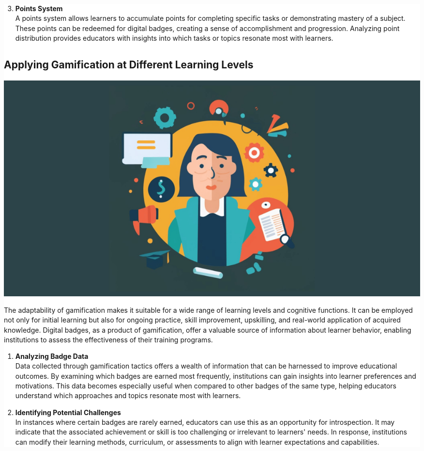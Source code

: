 3. <b>Points System</b><br>
A points system allows learners to accumulate points for completing specific tasks or demonstrating mastery of a subject. These points can be redeemed for digital badges, creating a sense of accomplishment and progression. Analyzing point distribution provides educators with insights into which tasks or topics resonate most with learners.


## Applying Gamification at Different Learning Levels

<img class="img-fluid r-16" src="/img/blog/Explore how to Improve Your Learner Insights with Digital Badging/2.png" alt="image">

The adaptability of gamification makes it suitable for a wide range of learning levels and cognitive functions. It can be employed not only for initial learning but also for ongoing practice, skill improvement, upskilling, and real-world application of acquired knowledge. Digital badges, as a product of gamification, offer a valuable source of information about learner behavior, enabling institutions to assess the effectiveness of their training programs.

1. <b>Analyzing Badge Data</b><br>
Data collected through gamification tactics offers a wealth of information that can be harnessed to improve educational outcomes. By examining which badges are earned most frequently, institutions can gain insights into learner preferences and motivations. This data becomes especially useful when compared to other badges of the same type, helping educators understand which approaches and topics resonate most with learners.

1. <b>Identifying Potential Challenges</b><br>
In instances where certain badges are rarely earned, educators can use this as an opportunity for introspection. It may indicate that the associated achievement or skill is too challenging or irrelevant to learners' needs. In response, institutions can modify their learning methods, curriculum, or assessments to align with learner expectations and capabilities.
